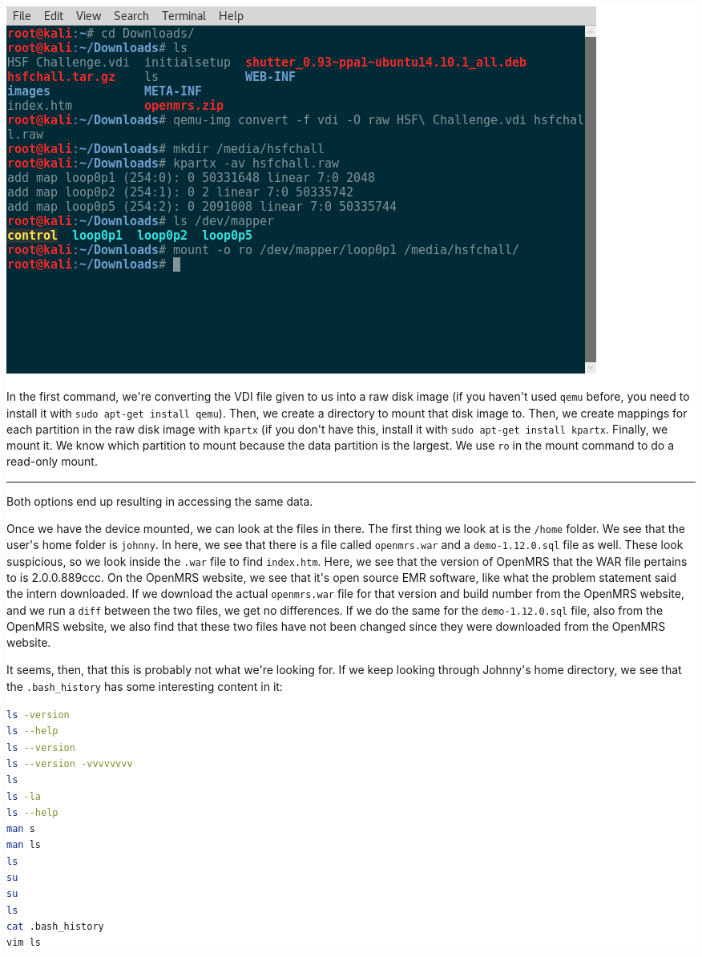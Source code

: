 ![mount image](mount.png)


In the first command, we're converting the VDI file given to us into a raw disk image (if you haven't used `qemu` before, you need to install it with `sudo apt-get install qemu`). Then, we create a directory to mount that disk image to. Then, we create mappings for each partition in the raw disk image with `kpartx` (if you don't have this, install it with `sudo apt-get install kpartx`. Finally, we mount it. We know which partition to mount because the data partition is the largest. We use `ro` in the mount command to do a read-only mount.

------

Both options end up resulting in accessing the same data.

Once we have the device mounted, we can look at the files in there. The first thing we look at is the `/home` folder. We see that the user's home folder is `johnny`. In here, we see that there is a file called `openmrs.war` and a `demo-1.12.0.sql` file as well. These look suspicious, so we look inside the `.war` file to find `index.htm`. Here, we see that the version of OpenMRS that the WAR file pertains to is 2.0.0.889ccc. On the OpenMRS website, we see that it's open source EMR software, like what the problem statement said the intern downloaded. If we download the actual `openmrs.war` file for that version and build number from the OpenMRS website, and we run a `diff` between the two files, we get no differences. If we do the same for the `demo-1.12.0.sql` file, also from the OpenMRS website, we also find that these two files have not been changed since they were downloaded from the OpenMRS website.

It seems, then, that this is probably not what we're looking for. If we keep looking through Johnny's home directory, we see that the `.bash_history` has some interesting content in it:
```bash
ls -version
ls --help
ls --version
ls --version -vvvvvvvv
ls
ls -la
ls --help
man s
man ls
ls
su 
su
ls
cat .bash_history
vim ls
```